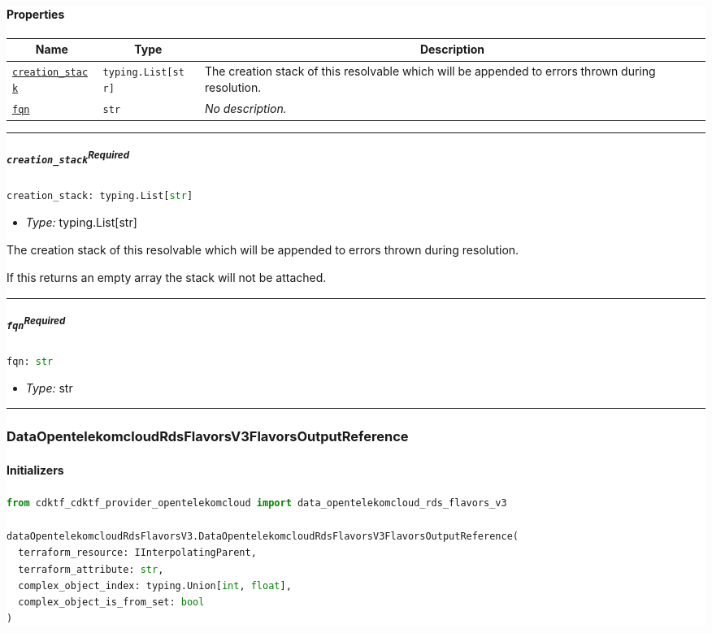 #### Properties <a name="Properties" id="Properties"></a>

| **Name** | **Type** | **Description** |
| --- | --- | --- |
| <code><a href="#@cdktf/provider-opentelekomcloud.dataOpentelekomcloudRdsFlavorsV3.DataOpentelekomcloudRdsFlavorsV3FlavorsList.property.creationStack">creation_stack</a></code> | <code>typing.List[str]</code> | The creation stack of this resolvable which will be appended to errors thrown during resolution. |
| <code><a href="#@cdktf/provider-opentelekomcloud.dataOpentelekomcloudRdsFlavorsV3.DataOpentelekomcloudRdsFlavorsV3FlavorsList.property.fqn">fqn</a></code> | <code>str</code> | *No description.* |

---

##### `creation_stack`<sup>Required</sup> <a name="creation_stack" id="@cdktf/provider-opentelekomcloud.dataOpentelekomcloudRdsFlavorsV3.DataOpentelekomcloudRdsFlavorsV3FlavorsList.property.creationStack"></a>

```python
creation_stack: typing.List[str]
```

- *Type:* typing.List[str]

The creation stack of this resolvable which will be appended to errors thrown during resolution.

If this returns an empty array the stack will not be attached.

---

##### `fqn`<sup>Required</sup> <a name="fqn" id="@cdktf/provider-opentelekomcloud.dataOpentelekomcloudRdsFlavorsV3.DataOpentelekomcloudRdsFlavorsV3FlavorsList.property.fqn"></a>

```python
fqn: str
```

- *Type:* str

---


### DataOpentelekomcloudRdsFlavorsV3FlavorsOutputReference <a name="DataOpentelekomcloudRdsFlavorsV3FlavorsOutputReference" id="@cdktf/provider-opentelekomcloud.dataOpentelekomcloudRdsFlavorsV3.DataOpentelekomcloudRdsFlavorsV3FlavorsOutputReference"></a>

#### Initializers <a name="Initializers" id="@cdktf/provider-opentelekomcloud.dataOpentelekomcloudRdsFlavorsV3.DataOpentelekomcloudRdsFlavorsV3FlavorsOutputReference.Initializer"></a>

```python
from cdktf_cdktf_provider_opentelekomcloud import data_opentelekomcloud_rds_flavors_v3

dataOpentelekomcloudRdsFlavorsV3.DataOpentelekomcloudRdsFlavorsV3FlavorsOutputReference(
  terraform_resource: IInterpolatingParent,
  terraform_attribute: str,
  complex_object_index: typing.Union[int, float],
  complex_object_is_from_set: bool
)
```
